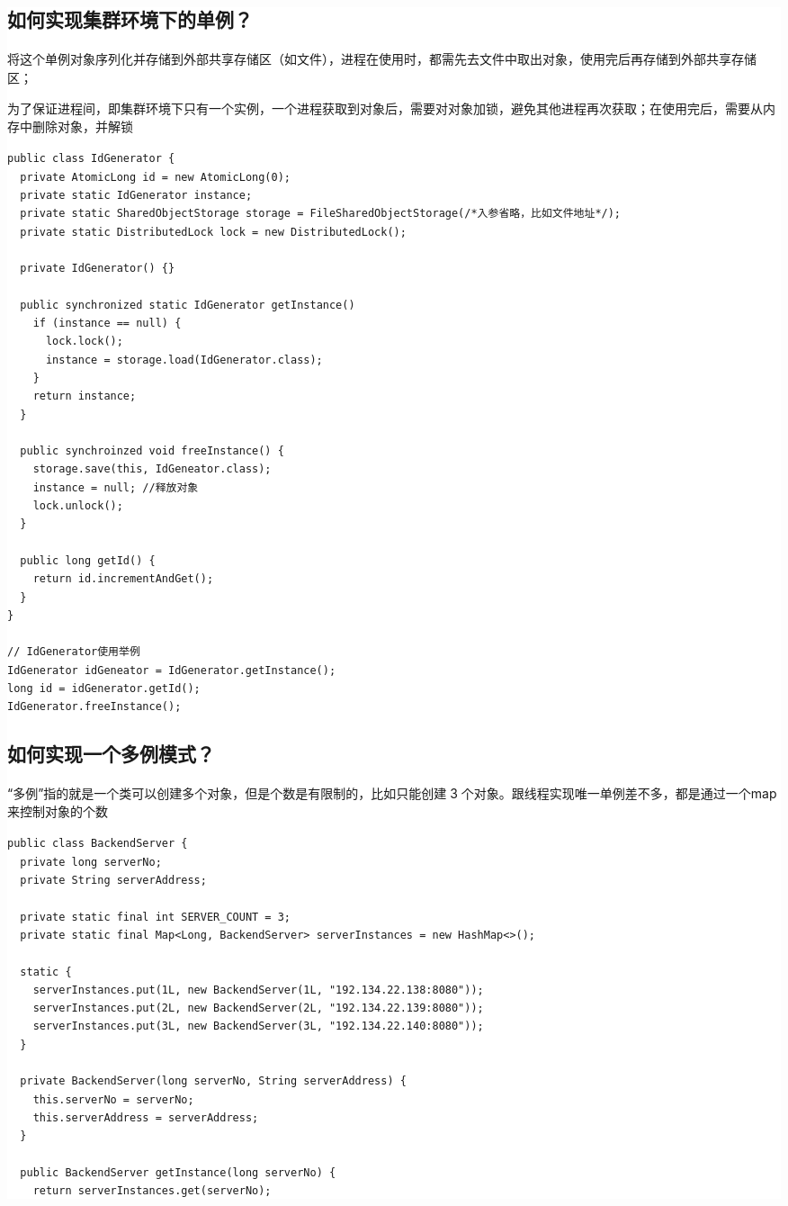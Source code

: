 ## **如何实现集群环境下的单例？**

将这个单例对象序列化并存储到外部共享存储区（如文件），进程在使用时，都需先去文件中取出对象，使用完后再存储到外部共享存储区；

为了保证进程间，即集群环境下只有一个实例，一个进程获取到对象后，需要对对象加锁，避免其他进程再次获取；在使用完后，需要从内存中删除对象，并解锁

```
public class IdGenerator {
  private AtomicLong id = new AtomicLong(0);
  private static IdGenerator instance;
  private static SharedObjectStorage storage = FileSharedObjectStorage(/*入参省略，比如文件地址*/);
  private static DistributedLock lock = new DistributedLock();
  
  private IdGenerator() {}

  public synchronized static IdGenerator getInstance() 
    if (instance == null) {
      lock.lock();
      instance = storage.load(IdGenerator.class);
    }
    return instance;
  }
  
  public synchroinzed void freeInstance() {
    storage.save(this, IdGeneator.class);
    instance = null; //释放对象
    lock.unlock();
  }
  
  public long getId() { 
    return id.incrementAndGet();
  }
}

// IdGenerator使用举例
IdGenerator idGeneator = IdGenerator.getInstance();
long id = idGenerator.getId();
IdGenerator.freeInstance();
```

## **如何实现一个多例模式？**

“多例”指的就是一个类可以创建多个对象，但是个数是有限制的，比如只能创建 3 个对象。跟线程实现唯一单例差不多，都是通过一个map来控制对象的个数

```
public class BackendServer {
  private long serverNo;
  private String serverAddress;

  private static final int SERVER_COUNT = 3;
  private static final Map<Long, BackendServer> serverInstances = new HashMap<>();

  static {
    serverInstances.put(1L, new BackendServer(1L, "192.134.22.138:8080"));
    serverInstances.put(2L, new BackendServer(2L, "192.134.22.139:8080"));
    serverInstances.put(3L, new BackendServer(3L, "192.134.22.140:8080"));
  }

  private BackendServer(long serverNo, String serverAddress) {
    this.serverNo = serverNo;
    this.serverAddress = serverAddress;
  }

  public BackendServer getInstance(long serverNo) {
    return serverInstances.get(serverNo);
```